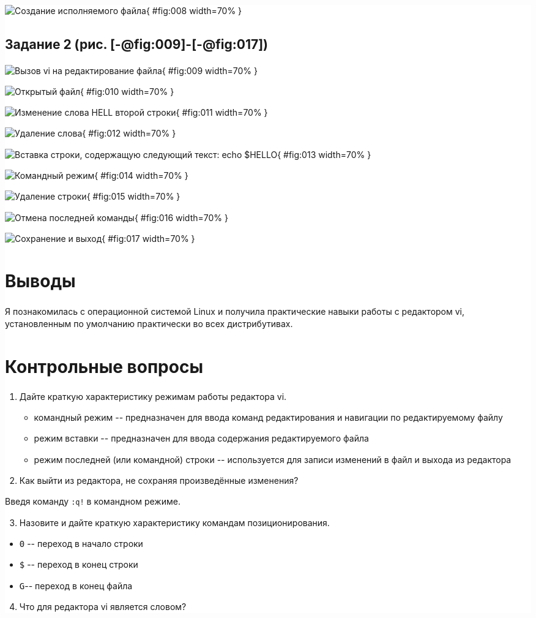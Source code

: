 ![Создание исполняемого файла](pics8/8.jpg){ #fig:008 width=70% }

## Задание 2 (рис. [-@fig:009]-[-@fig:017])

![Вызов vi на редактирование файла](pics8/9.0.jpg){ #fig:009 width=70% }

![Открытый файл](pics8/9.jpg){ #fig:010 width=70% }

![Изменение слова HELL второй строки](pics8/11.jpg){ #fig:011 width=70% }

![Удаление слова](pics8/10.jpg){ #fig:012 width=70% }

![Вставка строки, содержащую следующий текст: echo $HELLO](pics8/12.jpg){ #fig:013 width=70% }

![Командный режим](pics8/13.jpg){ #fig:014 width=70% }

![Удаление строки](pics8/14.jpg){ #fig:015 width=70% }

![Отмена последней команды](pics8/15.jpg){ #fig:016 width=70% }

![Сохранение и выход](pics8/16.jpg){ #fig:017 width=70% }

# Выводы

Я познакомилась с операционной системой Linux и получила практические навыки работы с редактором vi, установленным по умолчанию практически во всех дистрибутивах.

# Контрольные вопросы

1. Дайте краткую характеристику режимам работы редактора vi.

    - командный режим -- предназначен для ввода команд редактирования и навигации по редактируемому файлу

    - режим вставки -- предназначен для ввода содержания редактируемого файла

    - режим последней (или командной) строки -- используется для записи изменений в файл и выхода из редактора

2. Как выйти из редактора, не сохраняя произведённые изменения?

Введя команду `:q!` в командном режиме.

3. Назовите и дайте краткую характеристику командам позиционирования.

  - <kbd>0</kbd> -- переход в начало строки

  - <kbd>$</kbd> -- переход в конец строки

  - <kbd>G</kbd>-- переход в конец файла

4. Что для редактора vi является словом?
